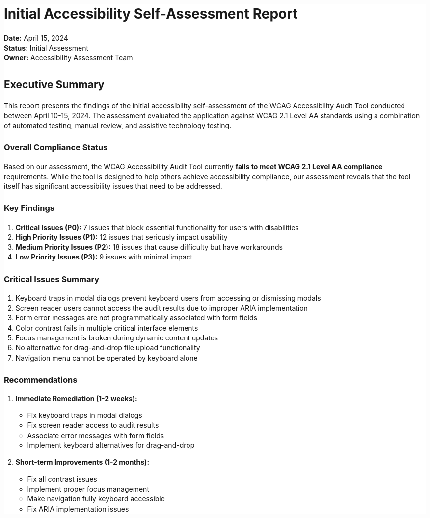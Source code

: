 # Initial Accessibility Self-Assessment Report

**Date:** April 15, 2024  
**Status:** Initial Assessment  
**Owner:** Accessibility Assessment Team  

## Executive Summary

This report presents the findings of the initial accessibility self-assessment of the WCAG Accessibility Audit Tool conducted between April 10-15, 2024. The assessment evaluated the application against WCAG 2.1 Level AA standards using a combination of automated testing, manual review, and assistive technology testing.

### Overall Compliance Status

Based on our assessment, the WCAG Accessibility Audit Tool currently **fails to meet WCAG 2.1 Level AA compliance** requirements. While the tool is designed to help others achieve accessibility compliance, our assessment reveals that the tool itself has significant accessibility issues that need to be addressed.

### Key Findings

1. **Critical Issues (P0):** 7 issues that block essential functionality for users with disabilities
2. **High Priority Issues (P1):** 12 issues that seriously impact usability
3. **Medium Priority Issues (P2):** 18 issues that cause difficulty but have workarounds
4. **Low Priority Issues (P3):** 9 issues with minimal impact

### Critical Issues Summary

1. Keyboard traps in modal dialogs prevent keyboard users from accessing or dismissing modals
2. Screen reader users cannot access the audit results due to improper ARIA implementation
3. Form error messages are not programmatically associated with form fields
4. Color contrast fails in multiple critical interface elements
5. Focus management is broken during dynamic content updates
6. No alternative for drag-and-drop file upload functionality
7. Navigation menu cannot be operated by keyboard alone

### Recommendations

1. **Immediate Remediation (1-2 weeks):**
   - Fix keyboard traps in modal dialogs
   - Fix screen reader access to audit results
   - Associate error messages with form fields
   - Implement keyboard alternatives for drag-and-drop

2. **Short-term Improvements (1-2 months):**
   - Fix all contrast issues
   - Implement proper focus management
   - Make navigation fully keyboard accessible
   - Fix ARIA implementation issues
